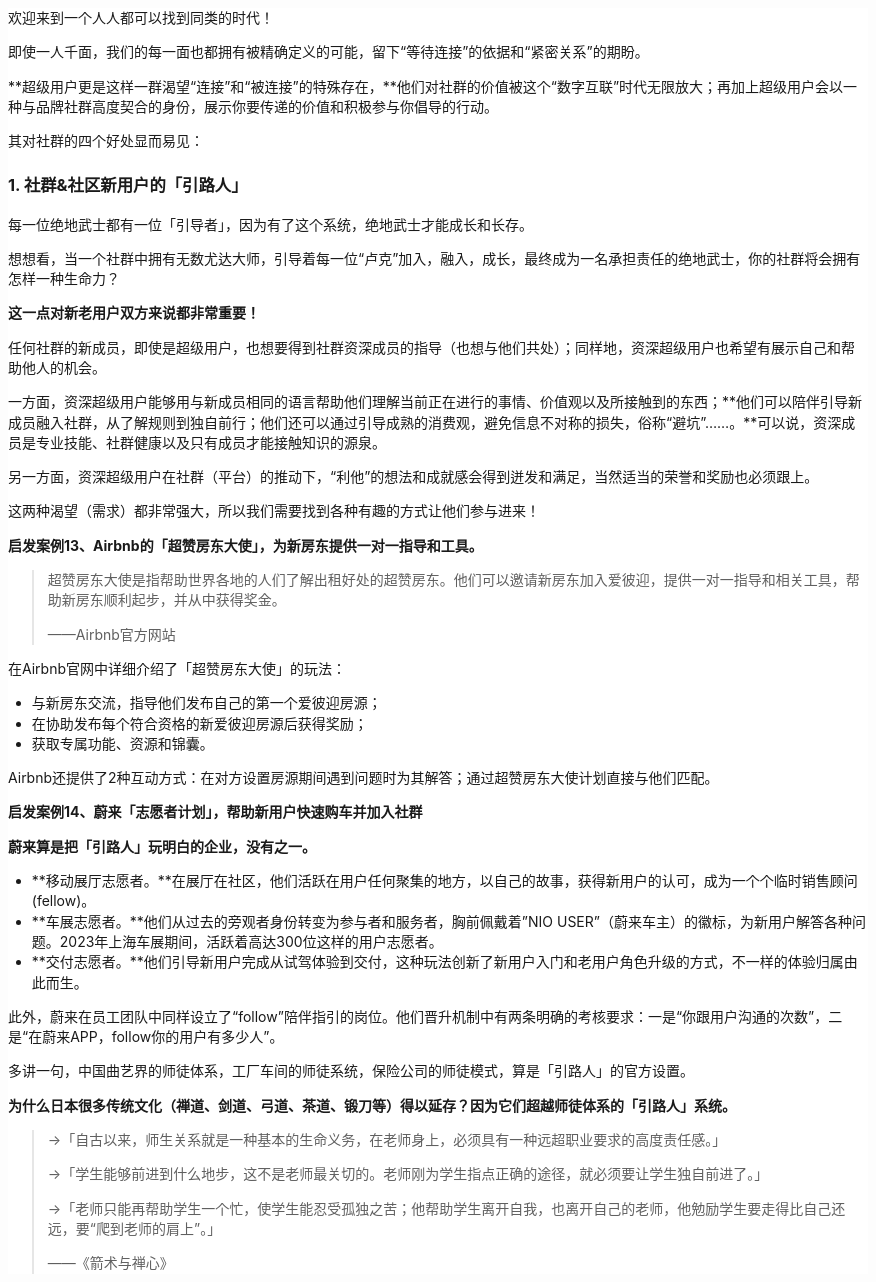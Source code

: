 欢迎来到一个人人都可以找到同类的时代！

即使一人千面，我们的每一面也都拥有被精确定义的可能，留下“等待连接”的依据和“紧密关系”的期盼。

**超级用户更是这样一群渴望“连接”和“被连接”的特殊存在，**他们对社群的价值被这个“数字互联”时代无限放大；再加上超级用户会以一种与品牌社群高度契合的身份，展示你要传递的价值和积极参与你倡导的行动。

其对社群的四个好处显而易见：

### 1\. 社群&社区新用户的「引路人」

每一位绝地武士都有一位「引导者」，因为有了这个系统，绝地武士才能成长和长存。

想想看，当一个社群中拥有无数尤达大师，引导着每一位“卢克”加入，融入，成长，最终成为一名承担责任的绝地武士，你的社群将会拥有怎样一种生命力？

**这一点对新老用户双方来说都非常重要！**

任何社群的新成员，即使是超级用户，也想要得到社群资深成员的指导（也想与他们共处）；同样地，资深超级用户也希望有展示自己和帮助他人的机会。

一方面，资深超级用户能够用与新成员相同的语言帮助他们理解当前正在进行的事情、价值观以及所接触到的东西；**他们可以陪伴引导新成员融入社群，从了解规则到独自前行；他们还可以通过引导成熟的消费观，避免信息不对称的损失，俗称“避坑”……。**可以说，资深成员是专业技能、社群健康以及只有成员才能接触知识的源泉。

另一方面，资深超级用户在社群（平台）的推动下，“利他”的想法和成就感会得到迸发和满足，当然适当的荣誉和奖励也必须跟上。

这两种渴望（需求）都非常强大，所以我们需要找到各种有趣的方式让他们参与进来！

**启发案例13、Airbnb的「超赞房东大使」，为新房东提供一对一指导和工具。**

> 超赞房东大使是指帮助世界各地的人们了解出租好处的超赞房东。他们可以邀请新房东加入爱彼迎，提供一对一指导和相关工具，帮助新房东顺利起步，并从中获得奖金。
> 
> ——Airbnb官方网站

在Airbnb官网中详细介绍了「超赞房东大使」的玩法：

*   与新房东交流，指导他们发布自己的第一个爱彼迎房源；
*   在协助发布每个符合资格的新爱彼迎房源后获得奖励；
*   获取专属功能、资源和锦囊。

Airbnb还提供了2种互动方式：在对方设置房源期间遇到问题时为其解答；通过超赞房东大使计划直接与他们匹配。

**启发案例14、蔚来「志愿者计划」，帮助新用户快速购车并加入社群**

**蔚来算是把「引路人」玩明白的企业，没有之一。**

*   **移动展厅志愿者。**在展厅在社区，他们活跃在用户任何聚集的地方，以自己的故事，获得新用户的认可，成为一个个临时销售顾问(fellow)。
*   **车展志愿者。**他们从过去的旁观者身份转变为参与者和服务者，胸前佩戴着”NIO USER”（蔚来车主）的徽标，为新用户解答各种问题。2023年上海车展期间，活跃着高达300位这样的用户志愿者。
*   **交付志愿者。**他们引导新用户完成从试驾体验到交付，这种玩法创新了新用户入门和老用户角色升级的方式，不一样的体验归属由此而生。

此外，蔚来在员工团队中同样设立了“follow”陪伴指引的岗位。他们晋升机制中有两条明确的考核要求：一是“你跟用户沟通的次数”，二是“在蔚来APP，follow你的用户有多少人”。

多讲一句，中国曲艺界的师徒体系，工厂车间的师徒系统，保险公司的师徒模式，算是「引路人」的官方设置。

**为什么日本很多传统文化（禅道、剑道、弓道、茶道、锻刀等）得以延存？因为它们超越师徒体系的「引路人」系统。**

> →「自古以来，师生关系就是一种基本的生命义务，在老师身上，必须具有一种远超职业要求的高度责任感。」
> 
> →「学生能够前进到什么地步，这不是老师最关切的。老师刚为学生指点正确的途径，就必须要让学生独自前进了。」
> 
> →「老师只能再帮助学生一个忙，使学生能忍受孤独之苦；他帮助学生离开自我，也离开自己的老师，他勉励学生要走得比自己还远，要“爬到老师的肩上”。」
> 
> ——《箭术与禅心》
